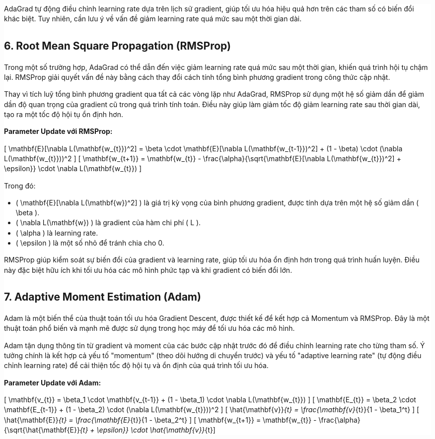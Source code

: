 AdaGrad tự động điều chỉnh learning rate dựa trên lịch sử gradient, giúp tối ưu hóa hiệu quả hơn trên các tham số có biến đổi khác biệt.
Tuy nhiên, cần lưu ý về vấn đề giảm learning rate quá mức sau một thời gian dài.

## 6. Root Mean Square Propagation (RMSProp)

Trong một số trường hợp, AdaGrad có thể dẫn đến việc giảm learning rate quá mức sau một thời gian, khiến quá trình hội tụ chậm lại.
RMSProp giải quyết vấn đề này bằng cách thay đổi cách tính tổng bình phương gradient trong công thức cập nhật.

Thay vì tích luỹ tổng bình phương gradient qua tất cả các vòng lặp như AdaGrad, RMSProp sử dụng một hệ số giảm dần để giảm dần độ quan trọng của gradient cũ trong quá trình tính toán.
Điều này giúp làm giảm tốc độ giảm learning rate sau thời gian dài, tạo ra một tốc độ hội tụ ổn định hơn.

**Parameter Update với RMSProp:**

\[ \mathbf{E}[\nabla L(\mathbf{w_{t}})^2] = \beta \cdot \mathbf{E}[\nabla L(\mathbf{w_{t-1}})^2] + (1 - \beta) \cdot (\nabla L(\mathbf{w_{t}}))^2 \]
\[ \mathbf{w_{t+1}} = \mathbf{w_{t}} - \frac{\alpha}{\sqrt{\mathbf{E}[\nabla L(\mathbf{w_{t}})^2] + \epsilon}} \cdot \nabla L(\mathbf{w_{t}}) \]

Trong đó:
- \( \mathbf{E}[\nabla L(\mathbf{w})^2] \) là giá trị kỳ vọng của bình phương gradient, được tính dựa trên một hệ số giảm dần \( \beta \).
- \( \nabla L(\mathbf{w}) \) là gradient của hàm chi phí \( L \).
- \( \alpha \) là learning rate.
- \( \epsilon \) là một số nhỏ để tránh chia cho 0.

RMSProp giúp kiểm soát sự biến đổi của gradient và learning rate, giúp tối ưu hóa ổn định hơn trong quá trình huấn luyện.
Điều này đặc biệt hữu ích khi tối ưu hóa các mô hình phức tạp và khi gradient có biến đổi lớn.

## 7. Adaptive Moment Estimation (Adam)

Adam là một biến thể của thuật toán tối ưu hóa Gradient Descent, được thiết kế để kết hợp cả Momentum và RMSProp.
Đây là một thuật toán phổ biến và mạnh mẽ được sử dụng trong học máy để tối ưu hóa các mô hình.

Adam tận dụng thông tin từ gradient và moment của các bước cập nhật trước đó để điều chỉnh learning rate cho từng tham số.
Ý tưởng chính là kết hợp cả yếu tố "momentum" (theo dõi hướng di chuyển trước) và yếu tố "adaptive learning rate" (tự động điều chỉnh learning rate) để cải thiện tốc độ hội tụ và ổn định của quá trình tối ưu hóa.

**Parameter Update với Adam:**

\[ \mathbf{v_{t}} = \beta_1 \cdot \mathbf{v_{t-1}} + (1 - \beta_1) \cdot \nabla L(\mathbf{w_{t}}) \]
\[ \mathbf{E_{t}} = \beta_2 \cdot \mathbf{E_{t-1}} + (1 - \beta_2) \cdot (\nabla L(\mathbf{w_{t}}))^2 \]
\[ \hat{\mathbf{v}}_{t} = \frac{\mathbf{v}_{t}}{1 - \beta_1^t} \]
\[ \hat{\mathbf{E}}_{t} = \frac{\mathbf{E}_{t}}{1 - \beta_2^t} \]
\[ \mathbf{w_{t+1}} = \mathbf{w_{t}} - \frac{\alpha}{\sqrt{\hat{\mathbf{E}}_{t} + \epsilon}} \cdot \hat{\mathbf{v}}_{t}\]
